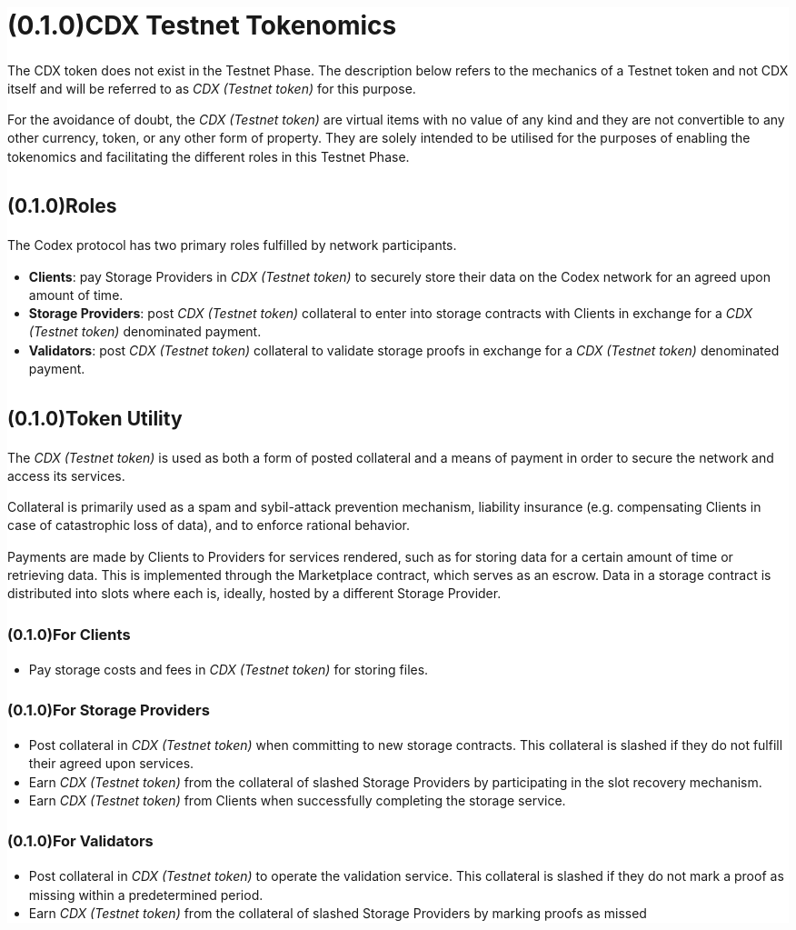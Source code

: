 # (0.1.0)CDX Testnet  Tokenomics

The CDX token does not exist in the Testnet Phase. The description below refers to the mechanics of a Testnet token and not CDX itself and will be referred to as *CDX (Testnet token)* for this purpose.

For the avoidance of doubt, the *CDX (Testnet token)* are virtual items with no value of any kind and they are not convertible to any other currency, token, or any other form of property. They are solely intended to be utilised for the purposes of enabling the tokenomics and facilitating the different roles in this Testnet Phase.

## (0.1.0)Roles

The Codex protocol has two primary roles fulfilled by network participants.

- **Clients**: pay Storage Providers in *CDX (Testnet token)* to securely store their data on the Codex network for an agreed upon amount of time.
- **Storage Providers**: post *CDX (Testnet token)* collateral to enter into storage contracts with Clients in exchange for a *CDX (Testnet token)* denominated payment.
- **Validators**: post *CDX (Testnet token)* collateral to validate storage proofs in exchange for a *CDX (Testnet token)* denominated payment.

## (0.1.0)Token Utility

The *CDX (Testnet token)* is used as both a form of posted collateral and a means of payment in order to secure the network and access its services.

Collateral is primarily used as a spam and sybil-attack prevention mechanism, liability insurance (e.g. compensating Clients in case of catastrophic loss of data), and to enforce rational behavior.

Payments are made by Clients to Providers for services rendered, such as for storing data for a certain amount of time or retrieving data. This is implemented through the Marketplace contract, which serves as an escrow. Data in a storage contract is distributed into slots where each is, ideally, hosted by a different Storage Provider.

### (0.1.0)**For Clients**

- Pay storage costs and fees in *CDX (Testnet token)* for storing files.

### (0.1.0)**For Storage Providers**

- Post collateral in *CDX (Testnet token)* when committing to new storage contracts. This collateral is slashed if they do not fulfill their agreed upon services.
- Earn *CDX (Testnet token)* from the collateral of slashed Storage Providers by participating in the slot recovery mechanism.
- Earn *CDX (Testnet token)* from Clients when successfully completing the storage service.

### (0.1.0)For Validators

- Post collateral in *CDX (Testnet token)* to operate the validation service. This collateral is slashed if they do not mark a proof as missing within a predetermined period.
- Earn *CDX (Testnet token)* from the collateral of slashed Storage Providers by marking proofs as missed
